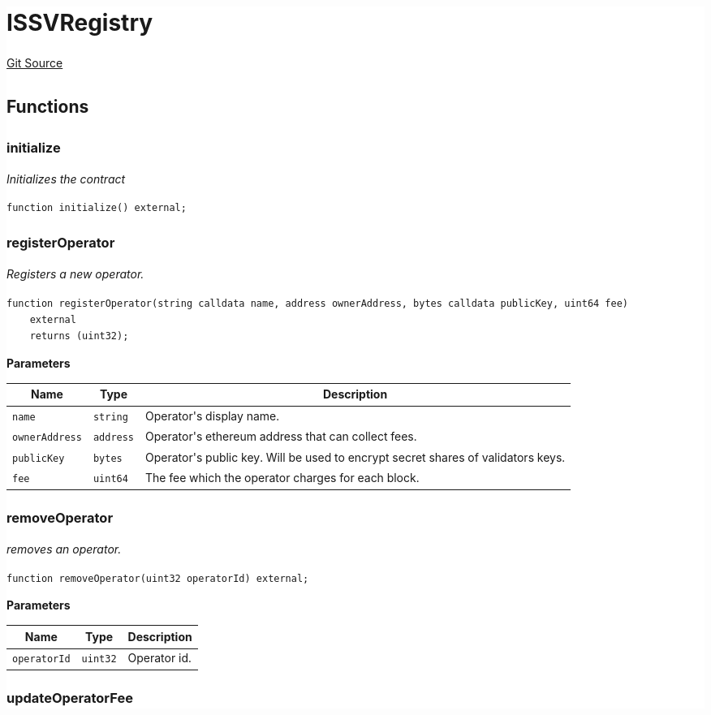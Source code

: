 # ISSVRegistry
[Git Source](https://mwaysolutions.com/ssh://git@repo.2022/blockscape/playground/rocketscape/blob/be572620dc94d5c04470da0c33e204f36cca9dfa/src/ISSVRegistry.sol)


## Functions
### initialize

*Initializes the contract*


```solidity
function initialize() external;
```

### registerOperator

*Registers a new operator.*


```solidity
function registerOperator(string calldata name, address ownerAddress, bytes calldata publicKey, uint64 fee)
    external
    returns (uint32);
```
**Parameters**

|Name|Type|Description|
|----|----|-----------|
|`name`|`string`|Operator's display name.|
|`ownerAddress`|`address`|Operator's ethereum address that can collect fees.|
|`publicKey`|`bytes`|Operator's public key. Will be used to encrypt secret shares of validators keys.|
|`fee`|`uint64`|The fee which the operator charges for each block.|


### removeOperator

*removes an operator.*


```solidity
function removeOperator(uint32 operatorId) external;
```
**Parameters**

|Name|Type|Description|
|----|----|-----------|
|`operatorId`|`uint32`|Operator id.|


### updateOperatorFee
